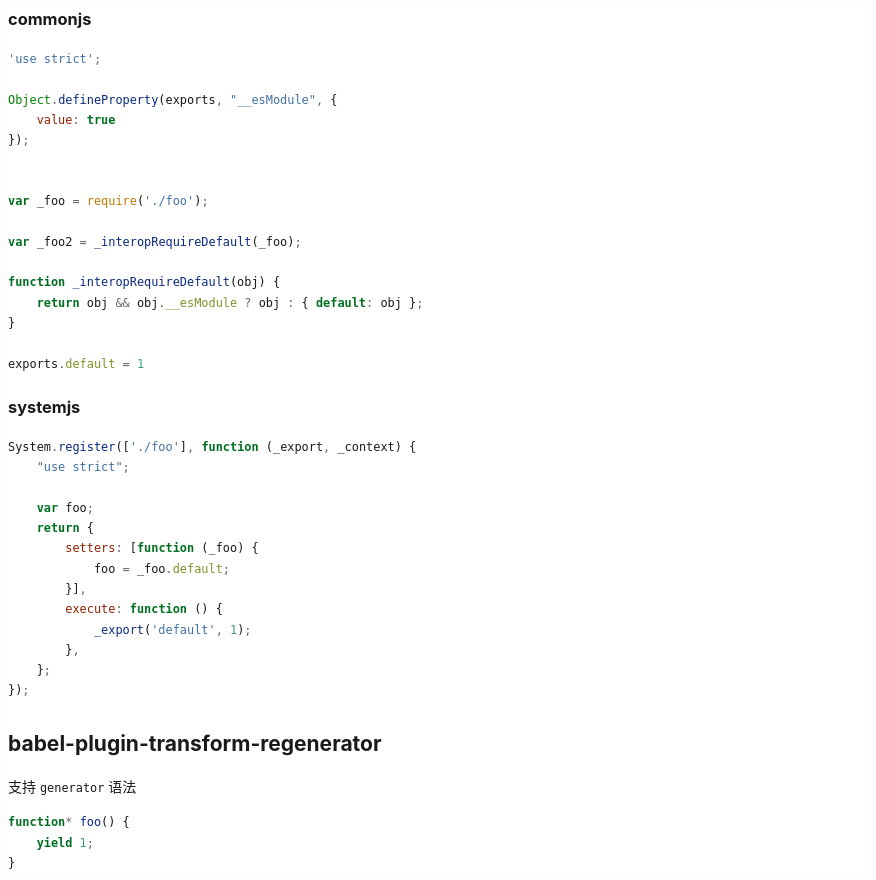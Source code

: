 

### commonjs



```js
'use strict';

Object.defineProperty(exports, "__esModule", {
	value: true
});


var _foo = require('./foo');

var _foo2 = _interopRequireDefault(_foo);

function _interopRequireDefault(obj) {
    return obj && obj.__esModule ? obj : { default: obj };
}

exports.default = 1
```



### systemjs



```js
System.register(['./foo'], function (_export, _context) {
	"use strict";
    
    var foo;
    return {
		setters: [function (_foo) {
			foo = _foo.default;
		}],
        execute: function () {
            _export('default', 1);
        },
    };
});
```



## babel-plugin-transform-regenerator

支持 `generator` 语法



```js
function* foo() {
    yield 1;
}
```
